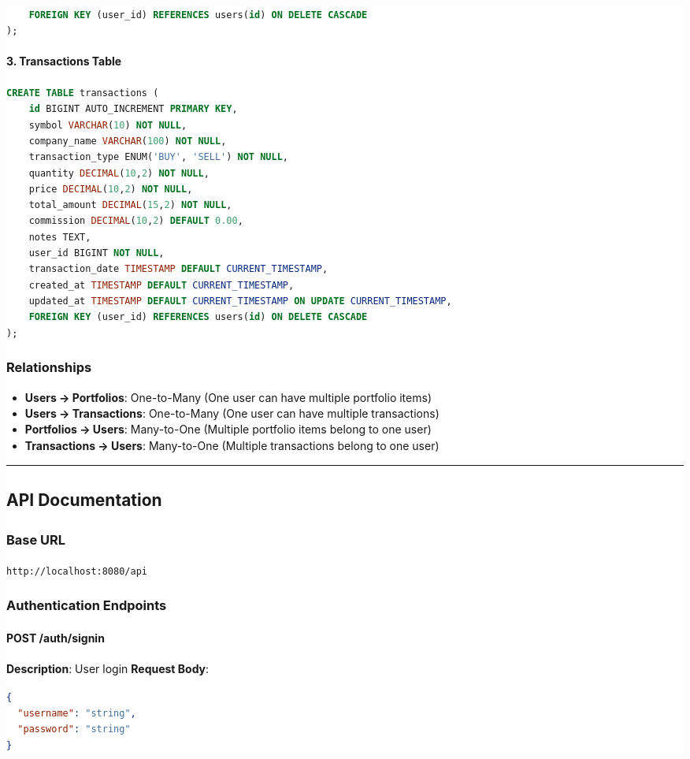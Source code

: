 ```sql
    FOREIGN KEY (user_id) REFERENCES users(id) ON DELETE CASCADE
);
```

#### 3. Transactions Table

```sql
CREATE TABLE transactions (
    id BIGINT AUTO_INCREMENT PRIMARY KEY,
    symbol VARCHAR(10) NOT NULL,
    company_name VARCHAR(100) NOT NULL,
    transaction_type ENUM('BUY', 'SELL') NOT NULL,
    quantity DECIMAL(10,2) NOT NULL,
    price DECIMAL(10,2) NOT NULL,
    total_amount DECIMAL(15,2) NOT NULL,
    commission DECIMAL(10,2) DEFAULT 0.00,
    notes TEXT,
    user_id BIGINT NOT NULL,
    transaction_date TIMESTAMP DEFAULT CURRENT_TIMESTAMP,
    created_at TIMESTAMP DEFAULT CURRENT_TIMESTAMP,
    updated_at TIMESTAMP DEFAULT CURRENT_TIMESTAMP ON UPDATE CURRENT_TIMESTAMP,
    FOREIGN KEY (user_id) REFERENCES users(id) ON DELETE CASCADE
);
```

### Relationships

- **Users → Portfolios**: One-to-Many (One user can have multiple portfolio items)
- **Users → Transactions**: One-to-Many (One user can have multiple transactions)
- **Portfolios → Users**: Many-to-One (Multiple portfolio items belong to one user)
- **Transactions → Users**: Many-to-One (Multiple transactions belong to one user)

---

## API Documentation

### Base URL

```
http://localhost:8080/api
```

### Authentication Endpoints

#### POST /auth/signin

**Description**: User login
**Request Body**:

```json
{
  "username": "string",
  "password": "string"
}
```
